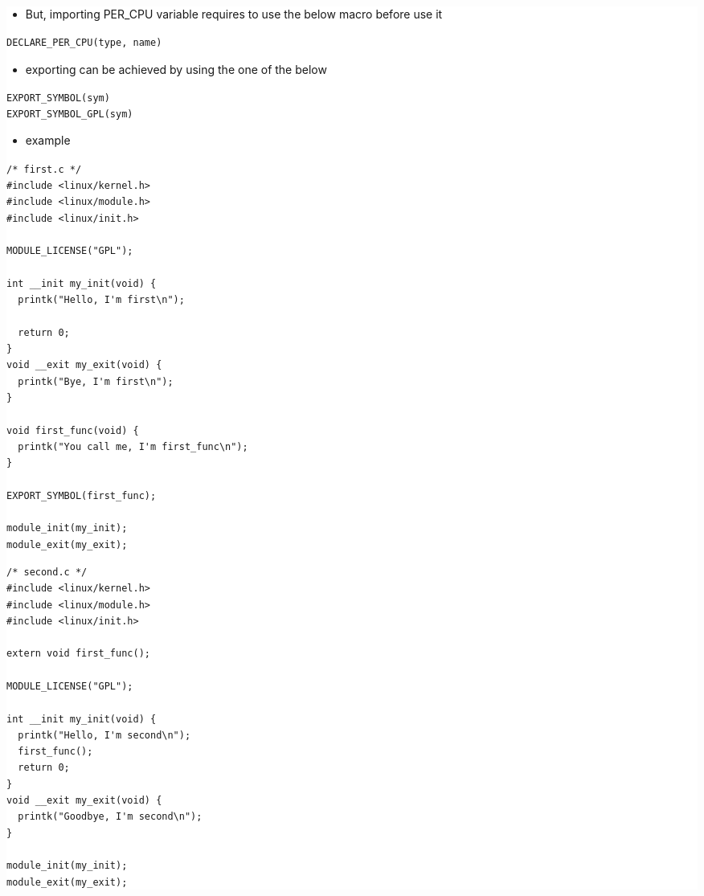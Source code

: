 - But, importing PER_CPU variable requires to use the below macro before use it

```
DECLARE_PER_CPU(type, name)
```

- exporting can be achieved by using the one of the below

```
EXPORT_SYMBOL(sym)
EXPORT_SYMBOL_GPL(sym)
```

- example

```
/* first.c */
#include <linux/kernel.h>
#include <linux/module.h>
#include <linux/init.h>

MODULE_LICENSE("GPL");

int __init my_init(void) {
  printk("Hello, I'm first\n");

  return 0;
}
void __exit my_exit(void) {
  printk("Bye, I'm first\n");
}

void first_func(void) {
  printk("You call me, I'm first_func\n");
}

EXPORT_SYMBOL(first_func);

module_init(my_init);
module_exit(my_exit);
```

```
/* second.c */
#include <linux/kernel.h>
#include <linux/module.h>
#include <linux/init.h>

extern void first_func();

MODULE_LICENSE("GPL");

int __init my_init(void) {
  printk("Hello, I'm second\n");
  first_func();
  return 0;
}
void __exit my_exit(void) {
  printk("Goodbye, I'm second\n");
}

module_init(my_init);
module_exit(my_exit);
```

